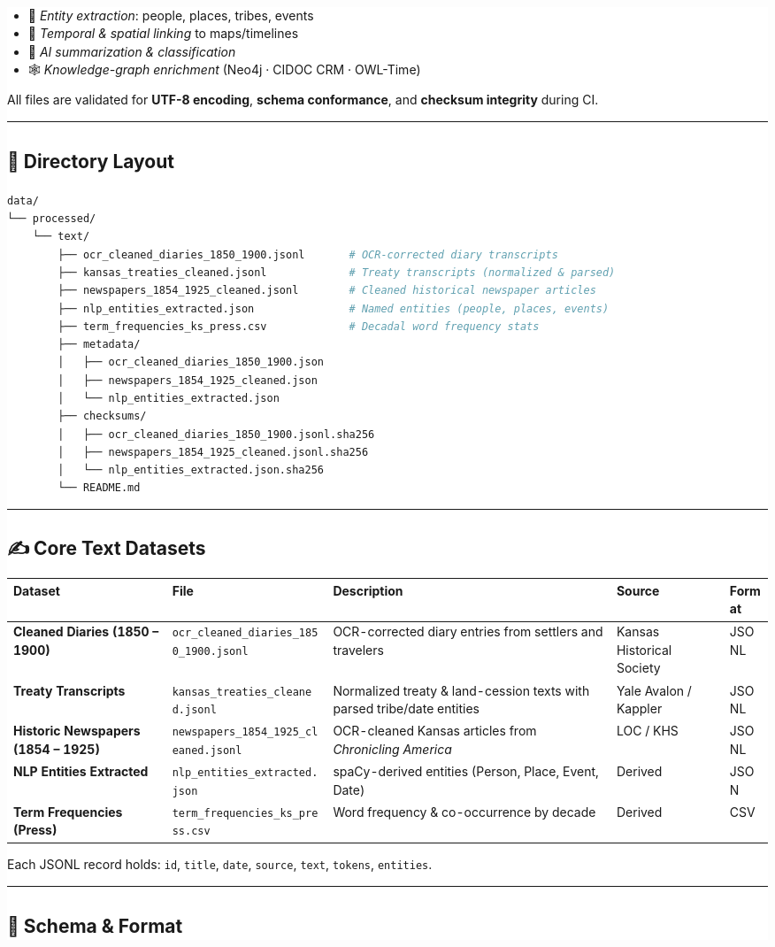 * 📍 *Entity extraction*: people, places, tribes, events
* 🧭 *Temporal & spatial linking* to maps/timelines
* 🤖 *AI summarization & classification*
* 🕸️ *Knowledge-graph enrichment* (Neo4j · CIDOC CRM · OWL-Time)

All files are validated for **UTF-8 encoding**, **schema conformance**, and **checksum integrity** during CI.

---

## 🧱 Directory Layout

```bash
data/
└── processed/
    └── text/
        ├── ocr_cleaned_diaries_1850_1900.jsonl       # OCR-corrected diary transcripts
        ├── kansas_treaties_cleaned.jsonl             # Treaty transcripts (normalized & parsed)
        ├── newspapers_1854_1925_cleaned.jsonl        # Cleaned historical newspaper articles
        ├── nlp_entities_extracted.json               # Named entities (people, places, events)
        ├── term_frequencies_ks_press.csv             # Decadal word frequency stats
        ├── metadata/
        │   ├── ocr_cleaned_diaries_1850_1900.json
        │   ├── newspapers_1854_1925_cleaned.json
        │   └── nlp_entities_extracted.json
        ├── checksums/
        │   ├── ocr_cleaned_diaries_1850_1900.jsonl.sha256
        │   ├── newspapers_1854_1925_cleaned.jsonl.sha256
        │   └── nlp_entities_extracted.json.sha256
        └── README.md
```

---

## ✍️ Core Text Datasets

| Dataset                               | File                                  | Description                                                            | Source                    | Format |
| :------------------------------------ | :------------------------------------ | :--------------------------------------------------------------------- | :------------------------ | :----- |
| **Cleaned Diaries (1850 – 1900)**     | `ocr_cleaned_diaries_1850_1900.jsonl` | OCR-corrected diary entries from settlers and travelers                | Kansas Historical Society | JSONL  |
| **Treaty Transcripts**                | `kansas_treaties_cleaned.jsonl`       | Normalized treaty & land-cession texts with parsed tribe/date entities | Yale Avalon / Kappler     | JSONL  |
| **Historic Newspapers (1854 – 1925)** | `newspapers_1854_1925_cleaned.jsonl`  | OCR-cleaned Kansas articles from *Chronicling America*                 | LOC / KHS                 | JSONL  |
| **NLP Entities Extracted**            | `nlp_entities_extracted.json`         | spaCy-derived entities (Person, Place, Event, Date)                    | Derived                   | JSON   |
| **Term Frequencies (Press)**          | `term_frequencies_ks_press.csv`       | Word frequency & co-occurrence by decade                               | Derived                   | CSV    |

Each JSONL record holds:
`id`, `title`, `date`, `source`, `text`, `tokens`, `entities`.

---

## 🧩 Schema & Format
